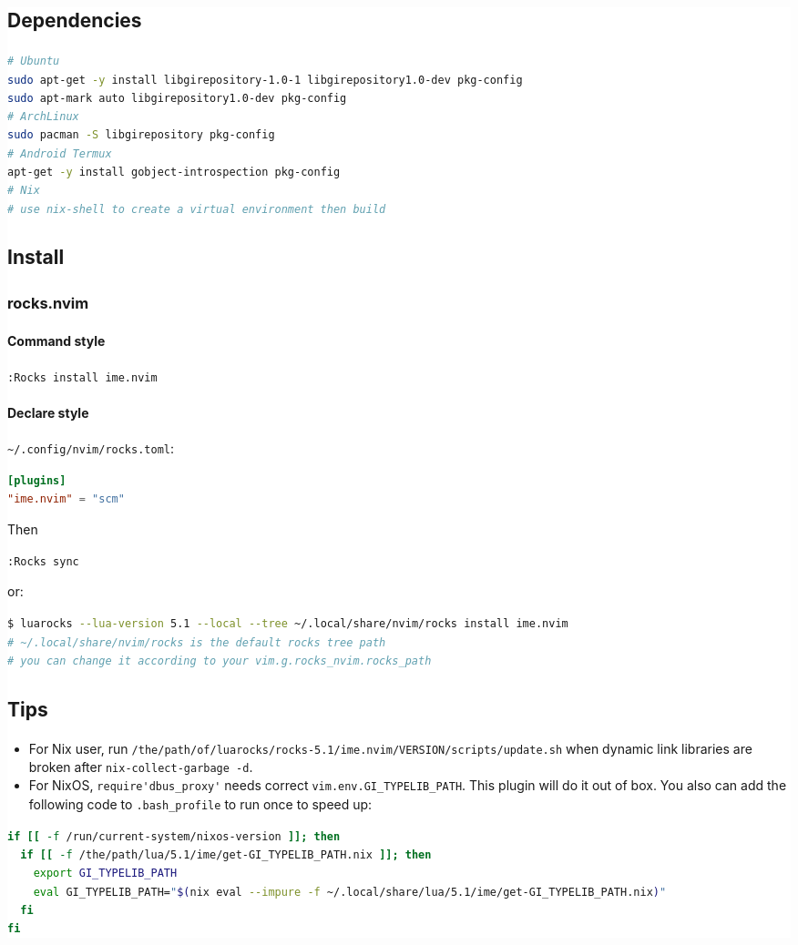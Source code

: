 ## Dependencies

```sh
# Ubuntu
sudo apt-get -y install libgirepository-1.0-1 libgirepository1.0-dev pkg-config
sudo apt-mark auto libgirepository1.0-dev pkg-config
# ArchLinux
sudo pacman -S libgirepository pkg-config
# Android Termux
apt-get -y install gobject-introspection pkg-config
# Nix
# use nix-shell to create a virtual environment then build
```

## Install

### rocks.nvim

#### Command style

```vim
:Rocks install ime.nvim
```

#### Declare style

`~/.config/nvim/rocks.toml`:

```toml
[plugins]
"ime.nvim" = "scm"
```

Then

```vim
:Rocks sync
```

or:

```sh
$ luarocks --lua-version 5.1 --local --tree ~/.local/share/nvim/rocks install ime.nvim
# ~/.local/share/nvim/rocks is the default rocks tree path
# you can change it according to your vim.g.rocks_nvim.rocks_path
```

## Tips

- For Nix user, run
  `/the/path/of/luarocks/rocks-5.1/ime.nvim/VERSION/scripts/update.sh`
  when dynamic link libraries are broken after `nix-collect-garbage -d`.
- For NixOS, `require'dbus_proxy'` needs correct `vim.env.GI_TYPELIB_PATH`. This
  plugin will do it out of box. You also can add the following code to
  `.bash_profile` to run once to speed up:

```sh
if [[ -f /run/current-system/nixos-version ]]; then
  if [[ -f /the/path/lua/5.1/ime/get-GI_TYPELIB_PATH.nix ]]; then
    export GI_TYPELIB_PATH
    eval GI_TYPELIB_PATH="$(nix eval --impure -f ~/.local/share/lua/5.1/ime/get-GI_TYPELIB_PATH.nix)"
  fi
fi
```
